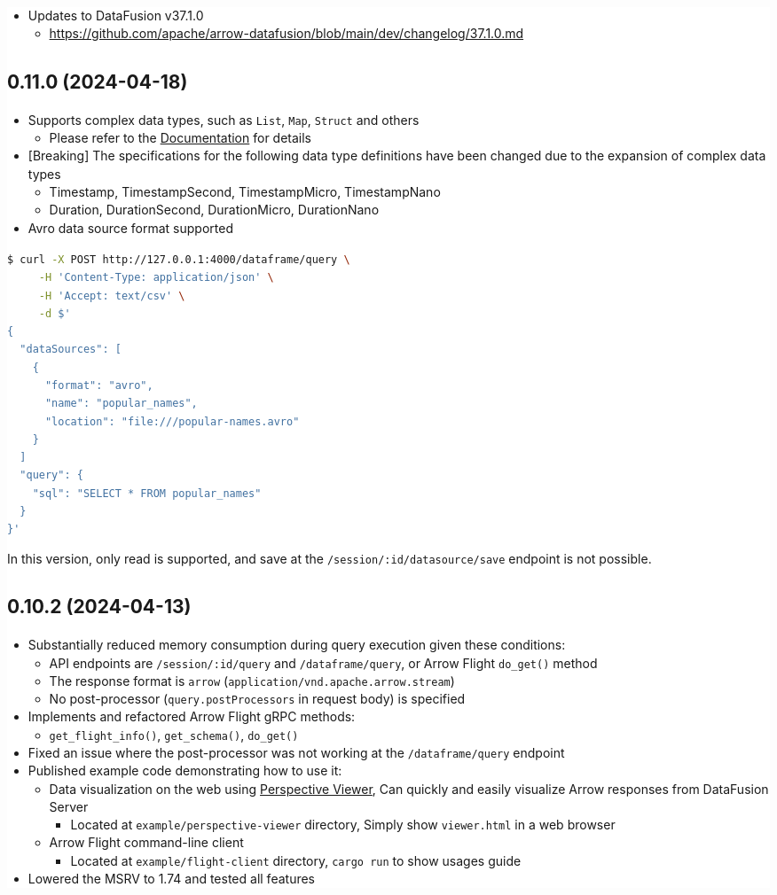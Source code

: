 * Updates to DataFusion v37.1.0
    + https://github.com/apache/arrow-datafusion/blob/main/dev/changelog/37.1.0.md

## 0.11.0 (2024-04-18)

* Supports complex data types, such as  `List`, `Map`, `Struct` and others
    + Please refer to
      the [Documentation](https://sal-openlab.github.io/datafusion-server/data-source/definition-basics/#complex-data-types)
      for details
* [Breaking] The specifications for the following data type definitions have been changed due to the expansion of
  complex data types
    + Timestamp, TimestampSecond, TimestampMicro, TimestampNano
    + Duration, DurationSecond, DurationMicro, DurationNano
* Avro data source format supported

```sh
$ curl -X POST http://127.0.0.1:4000/dataframe/query \
     -H 'Content-Type: application/json' \
     -H 'Accept: text/csv' \
     -d $'
{
  "dataSources": [
    {
      "format": "avro",
      "name": "popular_names",
      "location": "file:///popular-names.avro"
    }
  ]
  "query": {
    "sql": "SELECT * FROM popular_names"
  }
}'
```

In this version, only read is supported, and save at the `/session/:id/datasource/save` endpoint is not possible.

## 0.10.2 (2024-04-13)

* Substantially reduced memory consumption during query execution given these conditions:
    + API endpoints are `/session/:id/query` and `/dataframe/query`, or Arrow Flight `do_get()` method
    + The response format is `arrow` (`application/vnd.apache.arrow.stream`)
    + No post-processor (`query.postProcessors` in request body) is specified
* Implements and refactored Arrow Flight gRPC methods:
    + `get_flight_info()`, `get_schema()`, `do_get()`
* Fixed an issue where the post-processor was not working at the `/dataframe/query` endpoint
* Published example code demonstrating how to use it:
    + Data visualization on the web using [Perspective Viewer](https://perspective.finos.org/), Can quickly and easily
      visualize Arrow responses from DataFusion Server
        - Located at `example/perspective-viewer` directory, Simply show `viewer.html` in a web browser
    + Arrow Flight command-line client
        - Located at `example/flight-client` directory, `cargo run` to show usages guide
* Lowered the MSRV to 1.74 and tested all features
